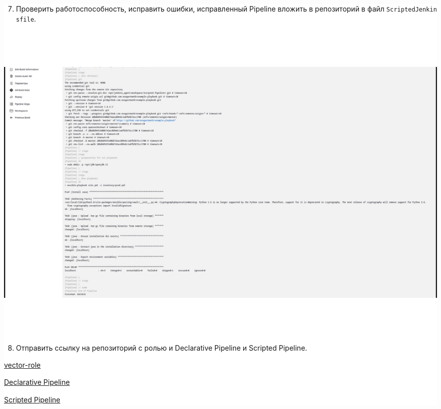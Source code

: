 7. Проверить работоспособность, исправить ошибки, исправленный Pipeline вложить в репозиторий в файл `ScriptedJenkinsfile`.

<p align="center">
  <img width="1200" height="600" src="./images/15.png">
</p>

8. Отправить ссылку на репозиторий с ролью и Declarative Pipeline и Scripted Pipeline.

[vector-role](https://github.com/george25031996/vector-role)

[Declarative Pipeline](https://github.com/george25031996/CI-CD/blob/main/09-ci-04-jenkins/infrastructure/files/DeclarativePipeline)

[Scripted Pipeline](https://github.com/george25031996/CI-CD/blob/main/09-ci-04-jenkins/infrastructure/files/ScriptedJenkinsfile)
